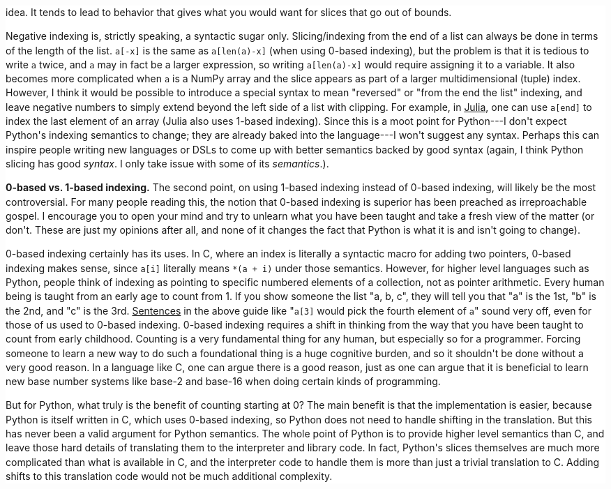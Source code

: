 idea. It tends to lead to behavior that gives what you would want for slices
that go out of bounds.

Negative indexing is, strictly speaking, a syntactic sugar only.
Slicing/indexing from the end of a list can always be done in terms of the
length of the list. `a[-x]` is the same as `a[len(a)-x]` (when using 0-based
indexing), but the problem is that it is tedious to write `a` twice, and `a`
may in fact be a larger expression, so writing `a[len(a)-x]` would require
assigning it to a variable. It also becomes more complicated when `a` is a
NumPy array and the slice appears as part of a larger multidimensional (tuple)
index. However, I think it would be possible to introduce a special syntax to
mean "reversed" or "from the end the list" indexing, and leave negative
numbers to simply extend beyond the left side of a list with clipping. For
example, in [Julia](https://julialang.org/), one can use `a[end]` to index the
last element of an array (Julia also uses 1-based indexing). Since this is a
moot point for Python---I don't expect Python's indexing semantics to change;
they are already baked into the language---I won't suggest any syntax. Perhaps
this can inspire people writing new languages or DSLs to come up with better
semantics backed by good syntax (again, I think Python slicing has good
*syntax*. I only take issue with some of its *semantics*.).

**0-based vs. 1-based indexing.** The second point, on using 1-based indexing
instead of 0-based indexing, will likely be the most controversial. For many
people reading this, the notion that 0-based indexing is superior has been
preached as irreproachable gospel. I encourage you to open your mind and try
to unlearn what you have been taught and take a fresh view of the matter (or
don't. These are just my opinions after all, and none of it changes the fact
that Python is what it is and isn't going to change).

0-based indexing certainly has its uses. In C, where an index is literally a
syntactic macro for adding two pointers, 0-based indexing makes sense, since
`a[i]` literally means `*(a + i)` under those semantics. However, for higher
level languages such as Python, people think of indexing as pointing to
specific numbered elements of a collection, not as pointer arithmetic. Every
human being is taught from an early age to count from 1. If you show someone
the list "a, b, c", they will tell you that "a" is the 1st, "b" is the 2nd,
and "c" is the 3rd. [Sentences](fourth-sentence) in the above guide like
"`a[3]` would pick the fourth element of `a`" sound very off, even for those
of us used to 0-based indexing. 0-based indexing requires a shift in thinking
from the way that you have been taught to count from early childhood. Counting
is a very fundamental thing for any human, but especially so for a programmer.
Forcing someone to learn a new way to do such a foundational thing is a huge
cognitive burden, and so it shouldn't be done without a very good reason. In a
language like C, one can argue there is a good reason, just as one can argue
that it is beneficial to learn new base number systems like base-2 and base-16
when doing certain kinds of programming.

But for Python, what truly is the benefit of counting starting at 0? The main
benefit is that the implementation is easier, because Python is itself written
in C, which uses 0-based indexing, so Python does not need to handle shifting
in the translation. But this has never been a valid argument for Python
semantics. The whole point of Python is to provide higher level semantics than
C, and leave those hard details of translating them to the interpreter and
library code. In fact, Python's slices themselves are much more complicated
than what is available in C, and the interpreter code to handle them is more
than just a trivial translation to C. Adding shifts to this translation code
would not be much additional complexity.


[^dict-footnote]: If you are looking for something that allows non-integer
[^numpy-definition-footnote]: This formulation actually isn't particularly
  [^fencepost-jeff-burbak-footnote]: Image credit [Jeff Burak via
[^string-check-footnote]: As an aside, the `in` check would be *wrong* if we
[^omitted-none-footnote]: `start`, `stop`, or `step` may also be `None`, which
[^source-footnote]: To be sure, I make no claims that the source of any
[^python-history-footnote]: In fact, the original reason that Python uses
[^fencepost-footnote]: [This blog